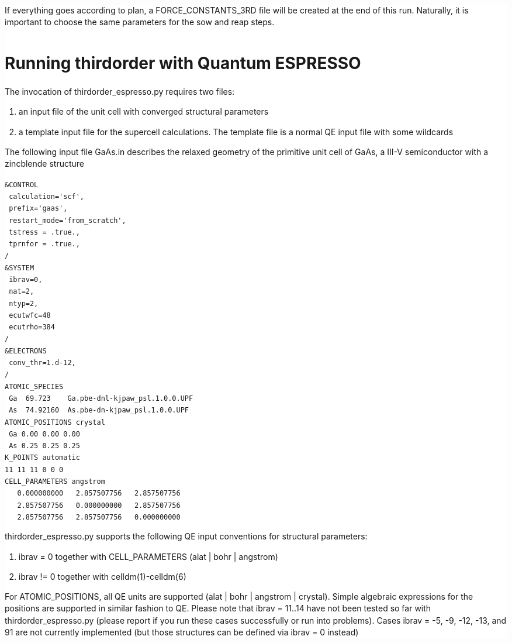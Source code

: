 If everything goes according to plan, a FORCE\_CONSTANTS\_3RD file will be created at the end of this run. Naturally, it is important to choose the same parameters for the sow and reap steps.

# Running thirdorder with Quantum ESPRESSO #

The invocation of thirdorder_espresso.py requires two files:

1) an input file of the unit cell with converged structural parameters

2) a template input file for the supercell calculations. The template file is a normal QE input file with some wildcards

The following input file GaAs.in describes the relaxed geometry of the primitive unit cell of GaAs, a III-V semiconductor with a zincblende structure

```
&CONTROL
 calculation='scf',
 prefix='gaas',
 restart_mode='from_scratch',
 tstress = .true.,
 tprnfor = .true.,
/
&SYSTEM
 ibrav=0,
 nat=2,
 ntyp=2,
 ecutwfc=48
 ecutrho=384
/
&ELECTRONS
 conv_thr=1.d-12,
/
ATOMIC_SPECIES
 Ga  69.723    Ga.pbe-dnl-kjpaw_psl.1.0.0.UPF
 As  74.92160  As.pbe-dn-kjpaw_psl.1.0.0.UPF
ATOMIC_POSITIONS crystal
 Ga 0.00 0.00 0.00
 As 0.25 0.25 0.25
K_POINTS automatic
11 11 11 0 0 0
CELL_PARAMETERS angstrom
   0.000000000   2.857507756   2.857507756
   2.857507756   0.000000000   2.857507756
   2.857507756   2.857507756   0.000000000
```

thirdorder_espresso.py supports the following QE input conventions for structural parameters:

1) ibrav = 0 together with CELL_PARAMETERS (alat | bohr | angstrom)

2) ibrav != 0 together with celldm(1)-celldm(6)

For ATOMIC_POSITIONS, all QE units are supported (alat | bohr | angstrom | crystal). Simple algebraic expressions for the positions are supported in similar fashion to QE. Please note that ibrav = 11..14  have not been tested so far with thirdorder_espresso.py (please report if you run these cases successfully or run into problems). Cases ibrav = -5, -9, -12, -13, and 91 are not currently implemented (but those structures can be defined via ibrav = 0 instead)
